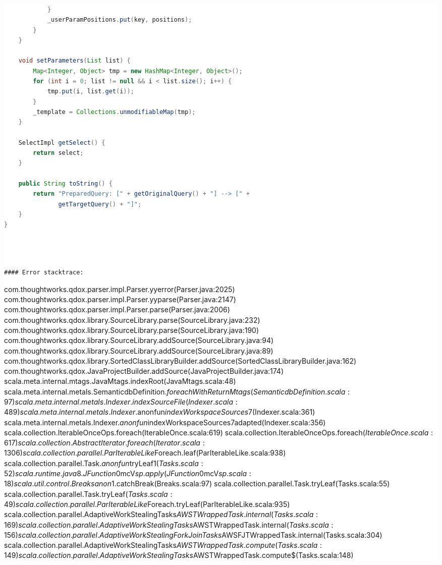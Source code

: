 ```java
            }
            _userParamPositions.put(key, positions);
        }
    }
    
    void setParameters(List list) {
        Map<Integer, Object> tmp = new HashMap<Integer, Object>();
        for (int i = 0; list != null && i < list.size(); i++) {
            tmp.put(i, list.get(i));
        }
        _template = Collections.unmodifiableMap(tmp);
    }
    
    SelectImpl getSelect() {
        return select;
    }
    
    public String toString() {
        return "PreparedQuery: [" + getOriginalQuery() + "] --> [" + 
               getTargetQuery() + "]";
    }
}
```

```



#### Error stacktrace:

```
com.thoughtworks.qdox.parser.impl.Parser.yyerror(Parser.java:2025)
	com.thoughtworks.qdox.parser.impl.Parser.yyparse(Parser.java:2147)
	com.thoughtworks.qdox.parser.impl.Parser.parse(Parser.java:2006)
	com.thoughtworks.qdox.library.SourceLibrary.parse(SourceLibrary.java:232)
	com.thoughtworks.qdox.library.SourceLibrary.parse(SourceLibrary.java:190)
	com.thoughtworks.qdox.library.SourceLibrary.addSource(SourceLibrary.java:94)
	com.thoughtworks.qdox.library.SourceLibrary.addSource(SourceLibrary.java:89)
	com.thoughtworks.qdox.library.SortedClassLibraryBuilder.addSource(SortedClassLibraryBuilder.java:162)
	com.thoughtworks.qdox.JavaProjectBuilder.addSource(JavaProjectBuilder.java:174)
	scala.meta.internal.mtags.JavaMtags.indexRoot(JavaMtags.scala:48)
	scala.meta.internal.metals.SemanticdbDefinition$.foreachWithReturnMtags(SemanticdbDefinition.scala:97)
	scala.meta.internal.metals.Indexer.indexSourceFile(Indexer.scala:489)
	scala.meta.internal.metals.Indexer.$anonfun$indexWorkspaceSources$7(Indexer.scala:361)
	scala.meta.internal.metals.Indexer.$anonfun$indexWorkspaceSources$7$adapted(Indexer.scala:356)
	scala.collection.IterableOnceOps.foreach(IterableOnce.scala:619)
	scala.collection.IterableOnceOps.foreach$(IterableOnce.scala:617)
	scala.collection.AbstractIterator.foreach(Iterator.scala:1306)
	scala.collection.parallel.ParIterableLike$Foreach.leaf(ParIterableLike.scala:938)
	scala.collection.parallel.Task.$anonfun$tryLeaf$1(Tasks.scala:52)
	scala.runtime.java8.JFunction0$mcV$sp.apply(JFunction0$mcV$sp.scala:18)
	scala.util.control.Breaks$$anon$1.catchBreak(Breaks.scala:97)
	scala.collection.parallel.Task.tryLeaf(Tasks.scala:55)
	scala.collection.parallel.Task.tryLeaf$(Tasks.scala:49)
	scala.collection.parallel.ParIterableLike$Foreach.tryLeaf(ParIterableLike.scala:935)
	scala.collection.parallel.AdaptiveWorkStealingTasks$AWSTWrappedTask.internal(Tasks.scala:169)
	scala.collection.parallel.AdaptiveWorkStealingTasks$AWSTWrappedTask.internal$(Tasks.scala:156)
	scala.collection.parallel.AdaptiveWorkStealingForkJoinTasks$AWSFJTWrappedTask.internal(Tasks.scala:304)
	scala.collection.parallel.AdaptiveWorkStealingTasks$AWSTWrappedTask.compute(Tasks.scala:149)
	scala.collection.parallel.AdaptiveWorkStealingTasks$AWSTWrappedTask.compute$(Tasks.scala:148)